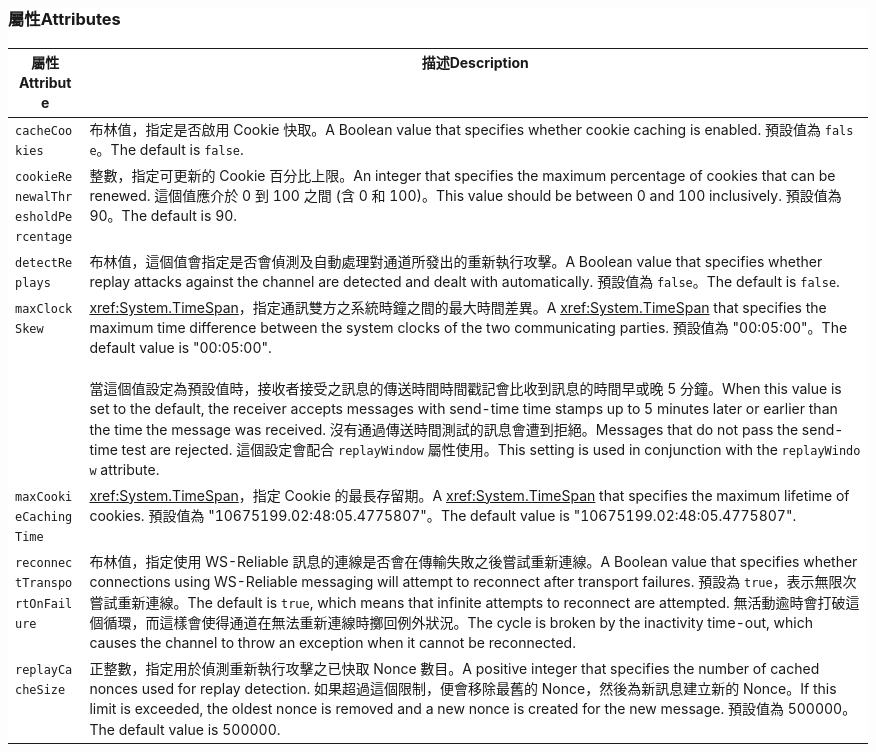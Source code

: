 ### <a name="attributes"></a><span data-ttu-id="89c8a-107">屬性</span><span class="sxs-lookup"><span data-stu-id="89c8a-107">Attributes</span></span>  
  
|<span data-ttu-id="89c8a-108">屬性</span><span class="sxs-lookup"><span data-stu-id="89c8a-108">Attribute</span></span>|<span data-ttu-id="89c8a-109">描述</span><span class="sxs-lookup"><span data-stu-id="89c8a-109">Description</span></span>|  
|---------------|-----------------|  
|`cacheCookies`|<span data-ttu-id="89c8a-110">布林值，指定是否啟用 Cookie 快取。</span><span class="sxs-lookup"><span data-stu-id="89c8a-110">A Boolean value that specifies whether cookie caching is enabled.</span></span> <span data-ttu-id="89c8a-111">預設值為 `false`。</span><span class="sxs-lookup"><span data-stu-id="89c8a-111">The default is `false`.</span></span>|  
|`cookieRenewalThresholdPercentage`|<span data-ttu-id="89c8a-112">整數，指定可更新的 Cookie 百分比上限。</span><span class="sxs-lookup"><span data-stu-id="89c8a-112">An integer that specifies the maximum percentage of cookies that can be renewed.</span></span> <span data-ttu-id="89c8a-113">這個值應介於 0 到 100 之間 (含 0 和 100)。</span><span class="sxs-lookup"><span data-stu-id="89c8a-113">This value should be between 0 and 100 inclusively.</span></span> <span data-ttu-id="89c8a-114">預設值為 90。</span><span class="sxs-lookup"><span data-stu-id="89c8a-114">The default is 90.</span></span>|  
|`detectReplays`|<span data-ttu-id="89c8a-115">布林值，這個值會指定是否會偵測及自動處理對通道所發出的重新執行攻擊。</span><span class="sxs-lookup"><span data-stu-id="89c8a-115">A Boolean value that specifies whether replay attacks against the channel are detected and dealt with automatically.</span></span> <span data-ttu-id="89c8a-116">預設值為 `false`。</span><span class="sxs-lookup"><span data-stu-id="89c8a-116">The default is `false`.</span></span>|  
|`maxClockSkew`|<span data-ttu-id="89c8a-117"><xref:System.TimeSpan>，指定通訊雙方之系統時鐘之間的最大時間差異。</span><span class="sxs-lookup"><span data-stu-id="89c8a-117">A <xref:System.TimeSpan> that specifies the maximum time difference between the system clocks of the two communicating parties.</span></span> <span data-ttu-id="89c8a-118">預設值為 "00:05:00"。</span><span class="sxs-lookup"><span data-stu-id="89c8a-118">The default value is "00:05:00".</span></span><br /><br /> <span data-ttu-id="89c8a-119">當這個值設定為預設值時，接收者接受之訊息的傳送時間時間戳記會比收到訊息的時間早或晚 5 分鐘。</span><span class="sxs-lookup"><span data-stu-id="89c8a-119">When this value is set to the default, the receiver accepts messages with send-time time stamps up to 5 minutes later or earlier than the time the message was received.</span></span> <span data-ttu-id="89c8a-120">沒有通過傳送時間測試的訊息會遭到拒絕。</span><span class="sxs-lookup"><span data-stu-id="89c8a-120">Messages that do not pass the send-time test are rejected.</span></span> <span data-ttu-id="89c8a-121">這個設定會配合 `replayWindow` 屬性使用。</span><span class="sxs-lookup"><span data-stu-id="89c8a-121">This setting is used in conjunction with the `replayWindow` attribute.</span></span>|  
|`maxCookieCachingTime`|<span data-ttu-id="89c8a-122"><xref:System.TimeSpan>，指定 Cookie 的最長存留期。</span><span class="sxs-lookup"><span data-stu-id="89c8a-122">A <xref:System.TimeSpan> that specifies the maximum lifetime of cookies.</span></span> <span data-ttu-id="89c8a-123">預設值為 "10675199.02:48:05.4775807"。</span><span class="sxs-lookup"><span data-stu-id="89c8a-123">The default value is "10675199.02:48:05.4775807".</span></span>|  
|`reconnectTransportOnFailure`|<span data-ttu-id="89c8a-124">布林值，指定使用 WS-Reliable 訊息的連線是否會在傳輸失敗之後嘗試重新連線。</span><span class="sxs-lookup"><span data-stu-id="89c8a-124">A Boolean value that specifies whether connections using WS-Reliable messaging will attempt to reconnect after transport failures.</span></span> <span data-ttu-id="89c8a-125">預設為 `true`，表示無限次嘗試重新連線。</span><span class="sxs-lookup"><span data-stu-id="89c8a-125">The default is `true`, which means that infinite attempts to reconnect are attempted.</span></span> <span data-ttu-id="89c8a-126">無活動逾時會打破這個循環，而這樣會使得通道在無法重新連線時擲回例外狀況。</span><span class="sxs-lookup"><span data-stu-id="89c8a-126">The cycle is broken by the inactivity time-out, which causes the channel to throw an exception when it cannot be reconnected.</span></span>|  
|`replayCacheSize`|<span data-ttu-id="89c8a-127">正整數，指定用於偵測重新執行攻擊之已快取 Nonce 數目。</span><span class="sxs-lookup"><span data-stu-id="89c8a-127">A positive integer that specifies the number of cached nonces used for replay detection.</span></span> <span data-ttu-id="89c8a-128">如果超過這個限制，便會移除最舊的 Nonce，然後為新訊息建立新的 Nonce。</span><span class="sxs-lookup"><span data-stu-id="89c8a-128">If this limit is exceeded, the oldest nonce is removed and a new nonce is created for the new message.</span></span> <span data-ttu-id="89c8a-129">預設值為 500000。</span><span class="sxs-lookup"><span data-stu-id="89c8a-129">The default value is 500000.</span></span>|  